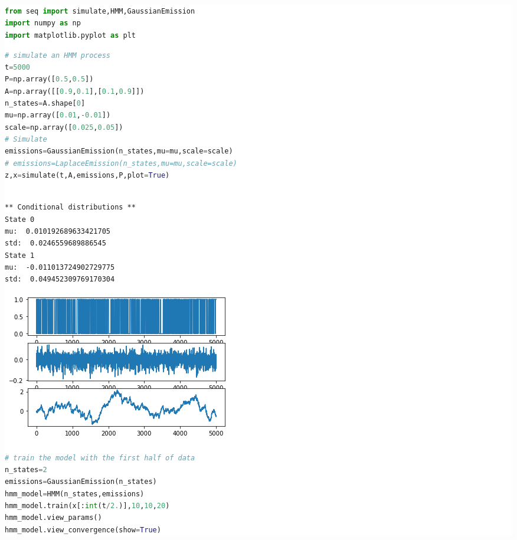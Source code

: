 
```python
from seq import simulate,HMM,GaussianEmission
import numpy as np
import matplotlib.pyplot as plt
```


```python
# simulate an HMM process
t=5000
P=np.array([0.5,0.5])
A=np.array([[0.9,0.1],[0.1,0.9]])
n_states=A.shape[0]
mu=np.array([0.01,-0.01])
scale=np.array([0.025,0.05])
# Simulate
emissions=GaussianEmission(n_states,mu=mu,scale=scale)
# emissions=LaplaceEmission(n_states,mu=mu,scale=scale)
z,x=simulate(t,A,emissions,P,plot=True)



```

    ** Conditional distributions **
    State 0
    mu:  0.010192689633421705
    std:  0.0246559689886545
    State 1
    mu:  -0.011013724902729775
    std:  0.049452309769170304



![png](/images/betting/output_19_1.png)



```python
# train the model with the first half of data
n_states=2
emissions=GaussianEmission(n_states)
hmm_model=HMM(n_states,emissions)
hmm_model.train(x[:int(t/2.)],10,10,20)
hmm_model.view_params()
hmm_model.view_convergence(show=True)
```
